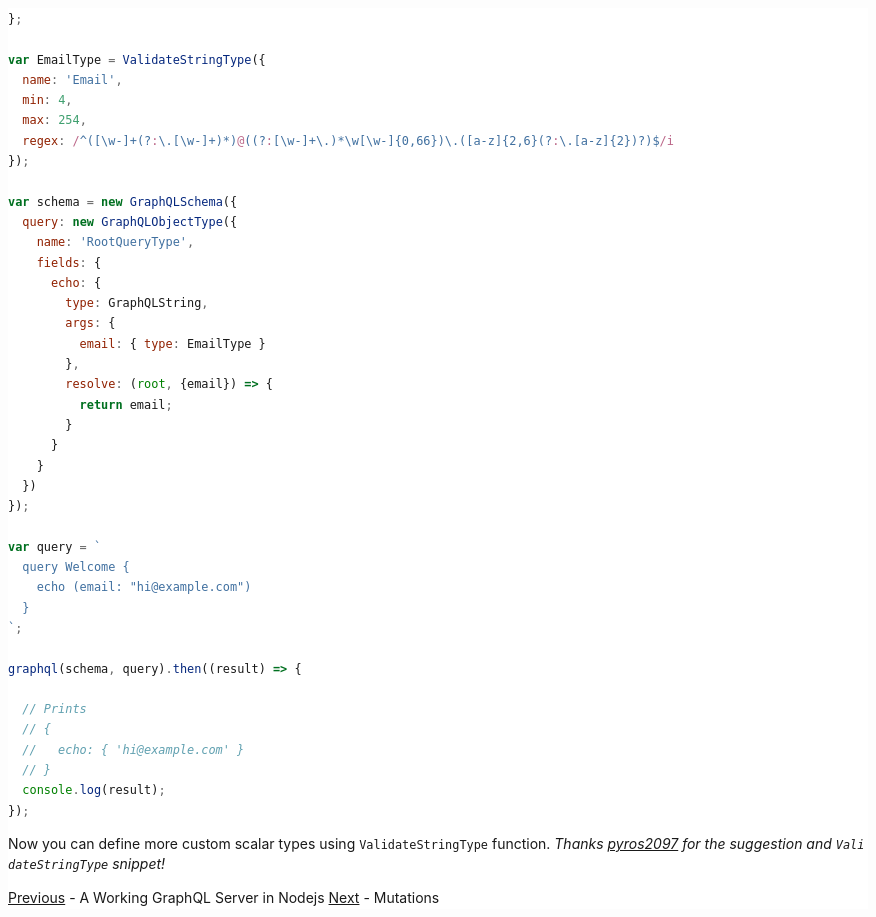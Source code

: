 ```js
};

var EmailType = ValidateStringType({
  name: 'Email',
  min: 4,
  max: 254,
  regex: /^([\w-]+(?:\.[\w-]+)*)@((?:[\w-]+\.)*\w[\w-]{0,66})\.([a-z]{2,6}(?:\.[a-z]{2})?)$/i
});

var schema = new GraphQLSchema({
  query: new GraphQLObjectType({
    name: 'RootQueryType',
    fields: {
      echo: {
        type: GraphQLString,
        args: {
          email: { type: EmailType }
        },
        resolve: (root, {email}) => {
          return email;
        }
      }
    }
  })
});

var query = `
  query Welcome {
    echo (email: "hi@example.com")
  }
`;

graphql(schema, query).then((result) => {

  // Prints
  // {
  //   echo: { 'hi@example.com' }
  // }
  console.log(result);
});

```

Now you can define more custom scalar types using `ValidateStringType` function. *Thanks [pyros2097](https://github.com/pyros2097) for the suggestion and `ValidateStringType` snippet!*

[Previous](http://google.com) - A Working GraphQL Server in Nodejs
[Next](http://google.com) - Mutations
